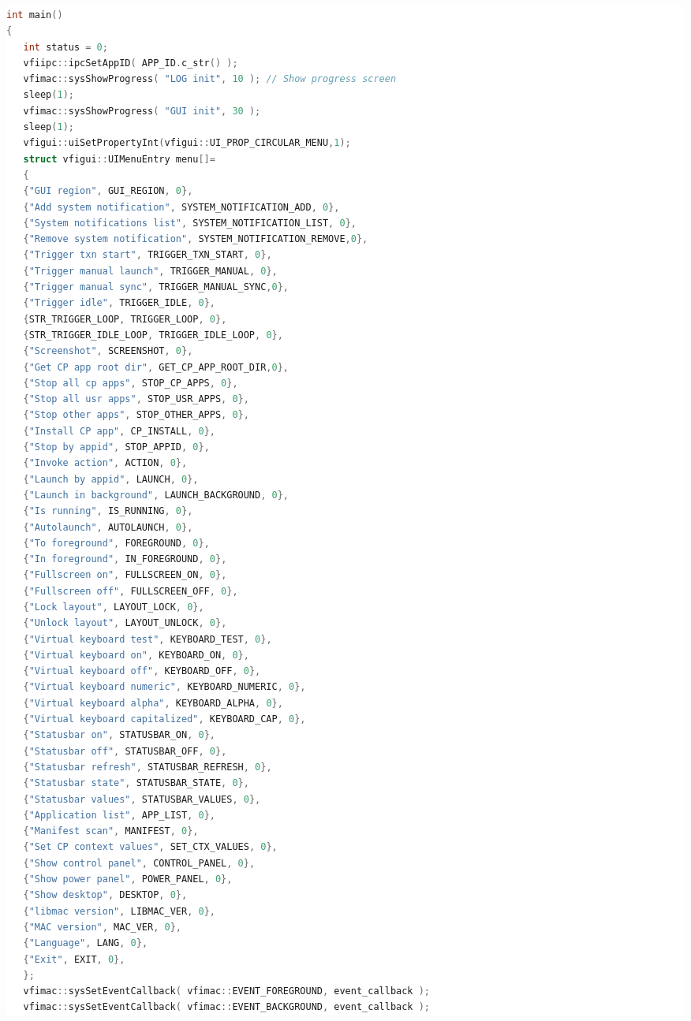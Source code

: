 ``` cpp
int main()
{
   int status = 0;
   vfiipc::ipcSetAppID( APP_ID.c_str() );
   vfimac::sysShowProgress( "LOG init", 10 ); // Show progress screen
   sleep(1);
   vfimac::sysShowProgress( "GUI init", 30 );
   sleep(1);
   vfigui::uiSetPropertyInt(vfigui::UI_PROP_CIRCULAR_MENU,1);
   struct vfigui::UIMenuEntry menu[]=
   {
   {"GUI region", GUI_REGION, 0},
   {"Add system notification", SYSTEM_NOTIFICATION_ADD, 0},
   {"System notifications list", SYSTEM_NOTIFICATION_LIST, 0},
   {"Remove system notification", SYSTEM_NOTIFICATION_REMOVE,0},
   {"Trigger txn start", TRIGGER_TXN_START, 0},
   {"Trigger manual launch", TRIGGER_MANUAL, 0},
   {"Trigger manual sync", TRIGGER_MANUAL_SYNC,0},
   {"Trigger idle", TRIGGER_IDLE, 0},
   {STR_TRIGGER_LOOP, TRIGGER_LOOP, 0},
   {STR_TRIGGER_IDLE_LOOP, TRIGGER_IDLE_LOOP, 0},
   {"Screenshot", SCREENSHOT, 0},
   {"Get CP app root dir", GET_CP_APP_ROOT_DIR,0},
   {"Stop all cp apps", STOP_CP_APPS, 0},
   {"Stop all usr apps", STOP_USR_APPS, 0},
   {"Stop other apps", STOP_OTHER_APPS, 0},
   {"Install CP app", CP_INSTALL, 0},
   {"Stop by appid", STOP_APPID, 0},
   {"Invoke action", ACTION, 0},
   {"Launch by appid", LAUNCH, 0},
   {"Launch in background", LAUNCH_BACKGROUND, 0},
   {"Is running", IS_RUNNING, 0},
   {"Autolaunch", AUTOLAUNCH, 0},
   {"To foreground", FOREGROUND, 0},
   {"In foreground", IN_FOREGROUND, 0},
   {"Fullscreen on", FULLSCREEN_ON, 0},
   {"Fullscreen off", FULLSCREEN_OFF, 0},
   {"Lock layout", LAYOUT_LOCK, 0},
   {"Unlock layout", LAYOUT_UNLOCK, 0},
   {"Virtual keyboard test", KEYBOARD_TEST, 0},
   {"Virtual keyboard on", KEYBOARD_ON, 0},
   {"Virtual keyboard off", KEYBOARD_OFF, 0},
   {"Virtual keyboard numeric", KEYBOARD_NUMERIC, 0},
   {"Virtual keyboard alpha", KEYBOARD_ALPHA, 0},
   {"Virtual keyboard capitalized", KEYBOARD_CAP, 0},
   {"Statusbar on", STATUSBAR_ON, 0},
   {"Statusbar off", STATUSBAR_OFF, 0},
   {"Statusbar refresh", STATUSBAR_REFRESH, 0},
   {"Statusbar state", STATUSBAR_STATE, 0},
   {"Statusbar values", STATUSBAR_VALUES, 0},
   {"Application list", APP_LIST, 0},
   {"Manifest scan", MANIFEST, 0},
   {"Set CP context values", SET_CTX_VALUES, 0},
   {"Show control panel", CONTROL_PANEL, 0},
   {"Show power panel", POWER_PANEL, 0},
   {"Show desktop", DESKTOP, 0},
   {"libmac version", LIBMAC_VER, 0},
   {"MAC version", MAC_VER, 0},
   {"Language", LANG, 0},
   {"Exit", EXIT, 0},
   };
   vfimac::sysSetEventCallback( vfimac::EVENT_FOREGROUND, event_callback );
   vfimac::sysSetEventCallback( vfimac::EVENT_BACKGROUND, event_callback );
```
